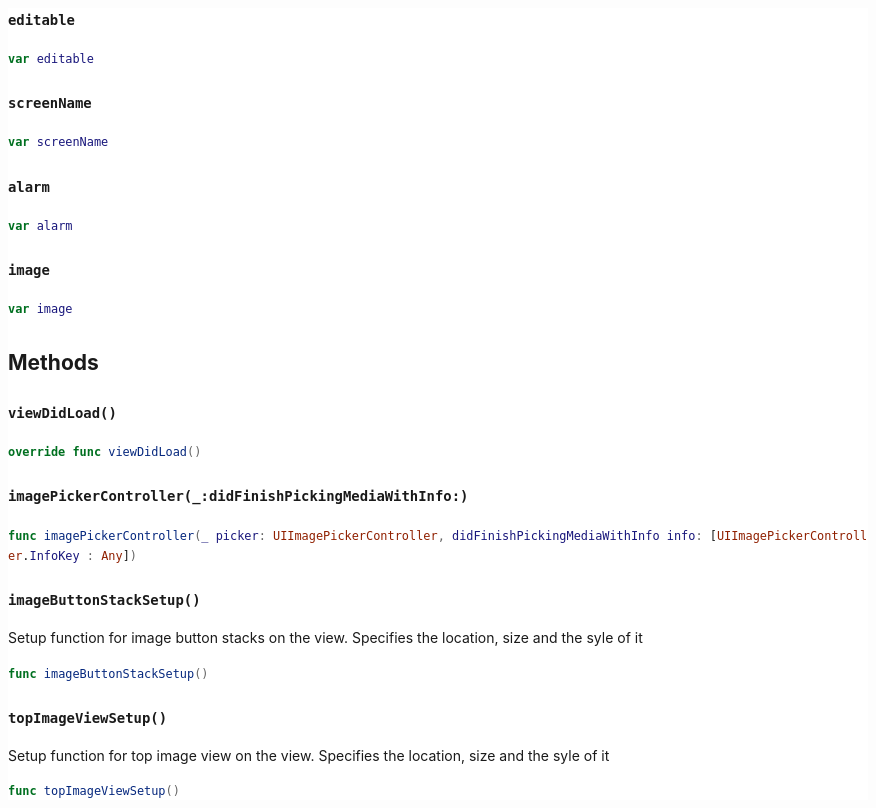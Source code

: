 ### `editable`

``` swift
var editable
```

### `screenName`

``` swift
var screenName
```

### `alarm`

``` swift
var alarm
```

### `image`

``` swift
var image
```

## Methods

### `viewDidLoad()`

``` swift
override func viewDidLoad()
```

### `imagePickerController(_:didFinishPickingMediaWithInfo:)`

``` swift
func imagePickerController(_ picker: UIImagePickerController, didFinishPickingMediaWithInfo info: [UIImagePickerController.InfoKey : Any])
```

### `imageButtonStackSetup()`

Setup function for  image button stacks on the view. Specifies the location, size and the syle of it

``` swift
func imageButtonStackSetup()
```

### `topImageViewSetup()`

Setup function for  top image view on the view. Specifies the location, size and the syle of it

``` swift
func topImageViewSetup()
```
